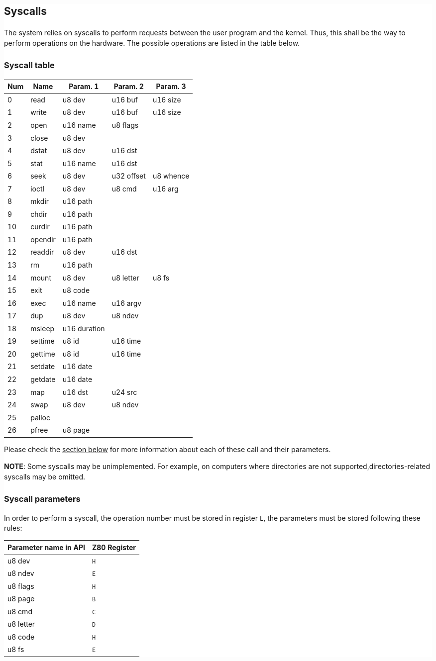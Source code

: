 ## Syscalls

The system relies on syscalls to perform requests between the user program and the kernel. Thus, this shall be the way to perform operations on the hardware. The possible operations are listed in the table below.

### Syscall table

Num  | Name | Param. 1 | Param. 2 | Param. 3
--------| ----- | --------| ---- | ----
0 | read | u8 dev | u16 buf | u16 size |
1 | write | u8 dev | u16 buf | u16 size |
2 | open | u16 name | u8 flags | |
3 | close | u8 dev | | |
4 | dstat | u8 dev | u16 dst | |
5 | stat | u16 name | u16 dst | |
6 | seek | u8 dev | u32 offset | u8 whence |
7 | ioctl | u8 dev | u8 cmd | u16 arg |
8 | mkdir | u16 path | | |
9 | chdir | u16 path | | |
10 | curdir | u16 path | | |
11 | opendir | u16 path | | |
12 | readdir | u8 dev | u16 dst | |
13 | rm | u16 path | | |
14 | mount | u8 dev | u8 letter | u8 fs |
15 | exit | u8 code | | |
16 | exec | u16 name | u16 argv | |
17 | dup | u8 dev | u8 ndev | |
18 | msleep | u16 duration | | |
19 | settime | u8 id | u16 time | |
20 | gettime | u8 id | u16 time | |
21 | setdate | u16 date | |
22 | getdate | u16 date | |
23 | map | u16 dst | u24 src | |
24 | swap | u8 dev | u8 ndev | |
25 | palloc | | | |
26 | pfree | u8 page | | |

Please check the [section below](#syscall-parameters) for more information about each of these call and their parameters.

**NOTE**: Some syscalls may be unimplemented. For example, on computers where directories are not supported,directories-related syscalls may be omitted.

### Syscall parameters

In order to perform a syscall, the operation number must be stored in register `L`, the parameters must be stored following these rules:

| Parameter name in API | Z80 Register |
| --------------------- | ------------ |
| u8 dev                | `H`          |
| u8 ndev               | `E`          |
| u8 flags              | `H`          |
| u8 page               | `B`          |
| u8 cmd                | `C`          |
| u8 letter             | `D`          |
| u8 code               | `H`          |
| u8 fs                 | `E`          |